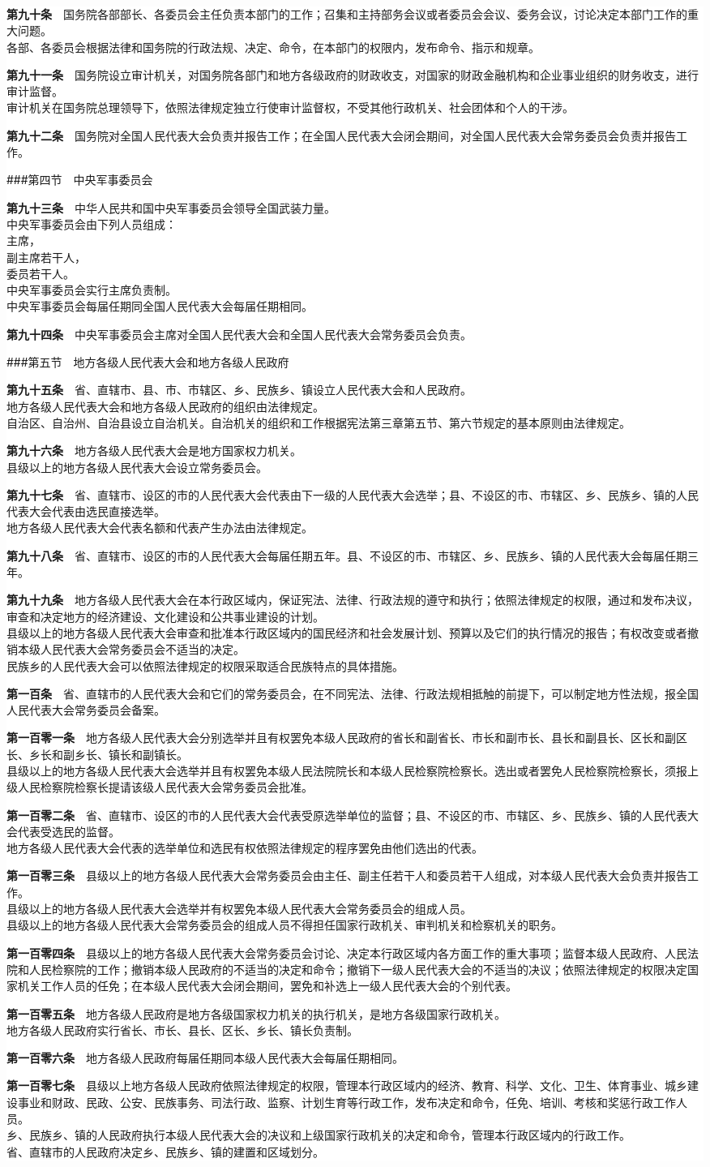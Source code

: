 **第九十条**　国务院各部部长、各委员会主任负责本部门的工作；召集和主持部务会议或者委员会会议、委务会议，讨论决定本部门工作的重大问题。  
各部、各委员会根据法律和国务院的行政法规、决定、命令，在本部门的权限内，发布命令、指示和规章。

**第九十一条**　国务院设立审计机关，对国务院各部门和地方各级政府的财政收支，对国家的财政金融机构和企业事业组织的财务收支，进行审计监督。  
审计机关在国务院总理领导下，依照法律规定独立行使审计监督权，不受其他行政机关、社会团体和个人的干涉。

**第九十二条**　国务院对全国人民代表大会负责并报告工作；在全国人民代表大会闭会期间，对全国人民代表大会常务委员会负责并报告工作。

###第四节　中央军事委员会

**第九十三条**　中华人民共和国中央军事委员会领导全国武装力量。  
中央军事委员会由下列人员组成：  
主席，  
副主席若干人，  
委员若干人。  
中央军事委员会实行主席负责制。  
中央军事委员会每届任期同全国人民代表大会每届任期相同。

**第九十四条**　中央军事委员会主席对全国人民代表大会和全国人民代表大会常务委员会负责。

###第五节　地方各级人民代表大会和地方各级人民政府

**第九十五条**　省、直辖市、县、市、市辖区、乡、民族乡、镇设立人民代表大会和人民政府。  
地方各级人民代表大会和地方各级人民政府的组织由法律规定。  
自治区、自治州、自治县设立自治机关。自治机关的组织和工作根据宪法第三章第五节、第六节规定的基本原则由法律规定。

**第九十六条**　地方各级人民代表大会是地方国家权力机关。  
县级以上的地方各级人民代表大会设立常务委员会。

**第九十七条**　省、直辖市、设区的市的人民代表大会代表由下一级的人民代表大会选举；县、不设区的市、市辖区、乡、民族乡、镇的人民代表大会代表由选民直接选举。  
地方各级人民代表大会代表名额和代表产生办法由法律规定。

**第九十八条**　省、直辖市、设区的市的人民代表大会每届任期五年。县、不设区的市、市辖区、乡、民族乡、镇的人民代表大会每届任期三年。

**第九十九条**　地方各级人民代表大会在本行政区域内，保证宪法、法律、行政法规的遵守和执行；依照法律规定的权限，通过和发布决议，审查和决定地方的经济建设、文化建设和公共事业建设的计划。  
县级以上的地方各级人民代表大会审查和批准本行政区域内的国民经济和社会发展计划、预算以及它们的执行情况的报告；有权改变或者撤销本级人民代表大会常务委员会不适当的决定。  
民族乡的人民代表大会可以依照法律规定的权限采取适合民族特点的具体措施。

**第一百条**　省、直辖市的人民代表大会和它们的常务委员会，在不同宪法、法律、行政法规相抵触的前提下，可以制定地方性法规，报全国人民代表大会常务委员会备案。

**第一百零一条**　地方各级人民代表大会分别选举并且有权罢免本级人民政府的省长和副省长、市长和副市长、县长和副县长、区长和副区长、乡长和副乡长、镇长和副镇长。  
县级以上的地方各级人民代表大会选举并且有权罢免本级人民法院院长和本级人民检察院检察长。选出或者罢免人民检察院检察长，须报上级人民检察院检察长提请该级人民代表大会常务委员会批准。

**第一百零二条**　省、直辖市、设区的市的人民代表大会代表受原选举单位的监督；县、不设区的市、市辖区、乡、民族乡、镇的人民代表大会代表受选民的监督。  
地方各级人民代表大会代表的选举单位和选民有权依照法律规定的程序罢免由他们选出的代表。

**第一百零三条**　县级以上的地方各级人民代表大会常务委员会由主任、副主任若干人和委员若干人组成，对本级人民代表大会负责并报告工作。  
县级以上的地方各级人民代表大会选举并有权罢免本级人民代表大会常务委员会的组成人员。  
县级以上的地方各级人民代表大会常务委员会的组成人员不得担任国家行政机关、审判机关和检察机关的职务。

**第一百零四条**　县级以上的地方各级人民代表大会常务委员会讨论、决定本行政区域内各方面工作的重大事项；监督本级人民政府、人民法院和人民检察院的工作；撤销本级人民政府的不适当的决定和命令；撤销下一级人民代表大会的不适当的决议；依照法律规定的权限决定国家机关工作人员的任免；在本级人民代表大会闭会期间，罢免和补选上一级人民代表大会的个别代表。

**第一百零五条**　地方各级人民政府是地方各级国家权力机关的执行机关，是地方各级国家行政机关。  
地方各级人民政府实行省长、市长、县长、区长、乡长、镇长负责制。

**第一百零六条**　地方各级人民政府每届任期同本级人民代表大会每届任期相同。

**第一百零七条**　县级以上地方各级人民政府依照法律规定的权限，管理本行政区域内的经济、教育、科学、文化、卫生、体育事业、城乡建设事业和财政、民政、公安、民族事务、司法行政、监察、计划生育等行政工作，发布决定和命令，任免、培训、考核和奖惩行政工作人员。  
乡、民族乡、镇的人民政府执行本级人民代表大会的决议和上级国家行政机关的决定和命令，管理本行政区域内的行政工作。  
省、直辖市的人民政府决定乡、民族乡、镇的建置和区域划分。
